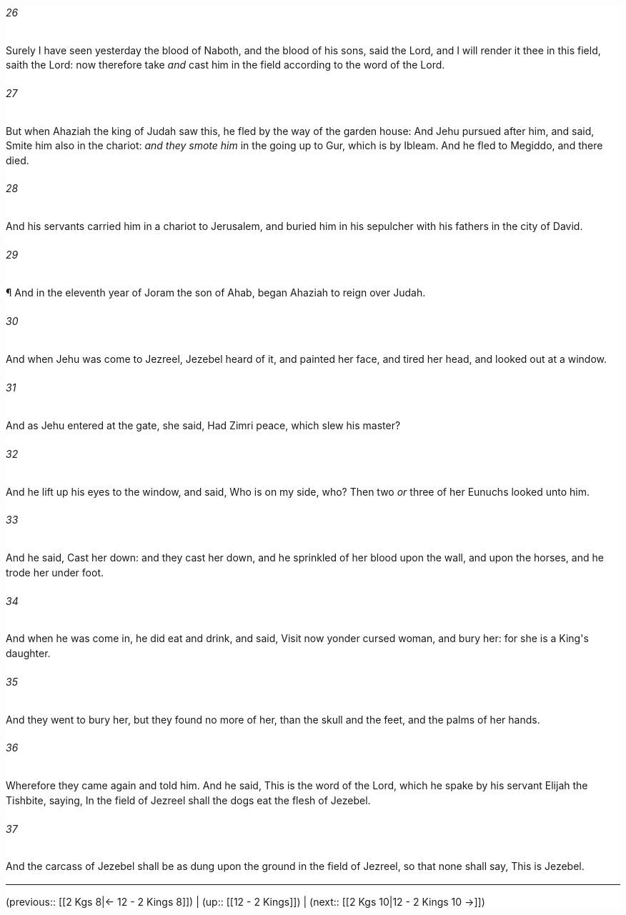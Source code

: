 ###### 26 
Surely I have seen yesterday the blood of Naboth, and the blood of his sons, said the Lord, and I will render it thee in this field, saith the Lord: now therefore take _and_ cast him in the field according to the word of the Lord. 

###### 27 
But when Ahaziah the king of Judah saw this, he fled by the way of the garden house: And Jehu pursued after him, and said, Smite him also in the chariot: _and they smote him_ in the going up to Gur, which is by Ibleam. And he fled to Megiddo, and there died. 

###### 28 
And his servants carried him in a chariot to Jerusalem, and buried him in his sepulcher with his fathers in the city of David. 

###### 29 
¶ And in the eleventh year of Joram the son of Ahab, began Ahaziah to reign over Judah. 

###### 30 
And when Jehu was come to Jezreel, Jezebel heard of it, and painted her face, and tired her head, and looked out at a window. 

###### 31 
And as Jehu entered at the gate, she said, Had Zimri peace, which slew his master? 

###### 32 
And he lift up his eyes to the window, and said, Who is on my side, who? Then two _or_ three of her Eunuchs looked unto him. 

###### 33 
And he said, Cast her down: and they cast her down, and he sprinkled of her blood upon the wall, and upon the horses, and he trode her under foot. 

###### 34 
And when he was come in, he did eat and drink, and said, Visit now yonder cursed woman, and bury her: for she is a King's daughter. 

###### 35 
And they went to bury her, but they found no more of her, than the skull and the feet, and the palms of her hands. 

###### 36 
Wherefore they came again and told him. And he said, This is the word of the Lord, which he spake by his servant Elijah the Tishbite, saying, In the field of Jezreel shall the dogs eat the flesh of Jezebel. 

###### 37 
And the carcass of Jezebel shall be as dung upon the ground in the field of Jezreel, so that none shall say, This is Jezebel.

***

(previous:: [[2 Kgs 8|← 12 - 2 Kings 8]]) | (up:: [[12 - 2 Kings]]) | (next:: [[2 Kgs 10|12 - 2 Kings 10 →]])
